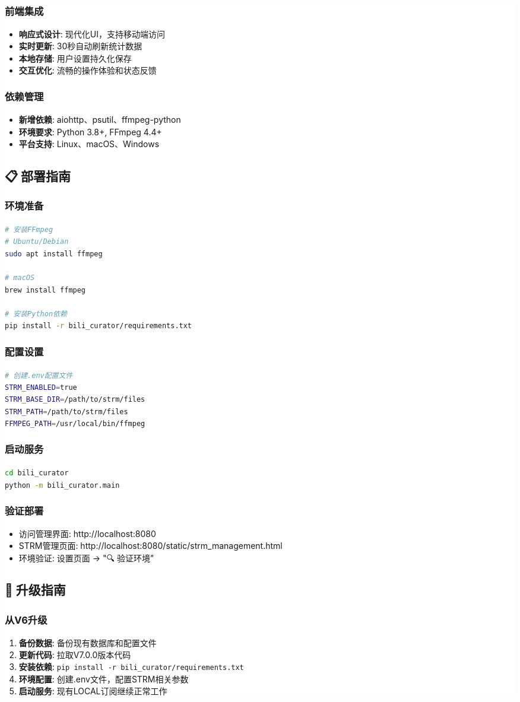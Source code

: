 ### 前端集成
- **响应式设计**: 现代化UI，支持移动端访问
- **实时更新**: 30秒自动刷新统计数据
- **本地存储**: 用户设置持久化保存
- **交互优化**: 流畅的操作体验和状态反馈

### 依赖管理
- **新增依赖**: aiohttp、psutil、ffmpeg-python
- **环境要求**: Python 3.8+, FFmpeg 4.4+
- **平台支持**: Linux、macOS、Windows

## 📋 部署指南

### 环境准备
```bash
# 安装FFmpeg
# Ubuntu/Debian
sudo apt install ffmpeg

# macOS
brew install ffmpeg

# 安装Python依赖
pip install -r bili_curator/requirements.txt
```

### 配置设置
```bash
# 创建.env配置文件
STRM_ENABLED=true
STRM_BASE_DIR=/path/to/strm/files
STRM_PATH=/path/to/strm/files
FFMPEG_PATH=/usr/local/bin/ffmpeg
```

### 启动服务
```bash
cd bili_curator
python -m bili_curator.main
```

### 验证部署
- 访问管理界面: http://localhost:8080
- STRM管理页面: http://localhost:8080/static/strm_management.html
- 环境验证: 设置页面 → "🔍 验证环境"

## 🔄 升级指南

### 从V6升级
1. **备份数据**: 备份现有数据库和配置文件
2. **更新代码**: 拉取V7.0.0版本代码
3. **安装依赖**: `pip install -r bili_curator/requirements.txt`
4. **环境配置**: 创建.env文件，配置STRM相关参数
5. **启动服务**: 现有LOCAL订阅继续正常工作
